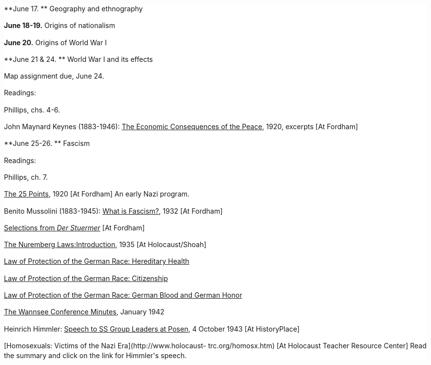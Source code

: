 

**June 17.  ** Geography and ethnography



**June 18-19.**   Origins of nationalism



**June 20.**   Origins of World War I



**June 21 & 24\. ** World War I and its effects

Map assignment due, June 24.

Readings:

Phillips, chs. 4-6.

John Maynard Keynes (1883-1946): [The Economic Consequences of the
Peace](http://www.fordham.edu/halsall/mod/1920keynes.html), 1920, excerpts [At
Fordham]



**June 25-26.  ** Fascism

Readings:

Phillips, ch. 7.

[The 25 Points](http://www.fordham.edu/halsall/mod/25points.html), 1920 [At
Fordham]  An early Nazi program.

Benito Mussolini (1883-1945): [What is
Fascism?](http://www.fordham.edu/halsall/mod/mussolini-fascism.html), 1932 [At
Fordham]

[Selections from _Der
Stuermer_](http://www.fordham.edu/halsall/mod/stuermer00.html) [At Fordham]

[The Nuremberg Laws:Introduction](http://www.mtsu.edu/~baustin/nurmberg.html),
1935 [At Holocaust/Shoah]

[Law of Protection of the German Race: Hereditary
Health](http://www.mtsu.edu/~baustin/nurmlaw1.html)

[Law of Protection of the German Race:
Citizenship](http://www.mtsu.edu/~baustin/nurmlaw2.html)

[Law of Protection of the German Race: German Blood and German
Honor](http://www.mtsu.edu/~baustin/nurmlaw3.html)

[The Wannsee Conference
Minutes](http://www.historyplace.com/worldwar2/holocaust/h-wannsee.htm),
January 1942

Heinrich Himmler: [Speech to SS Group Leaders at
Posen](http://www.historyplace.com/worldwar2/holocaust/h-posen.htm), 4 October
1943 [At HistoryPlace]

[Homosexuals: Victims of the Nazi Era](http://www.holocaust-
trc.org/homosx.htm) [At Holocaust Teacher Resource Center]  Read the summary
and click on the link for Himmler's speech.
